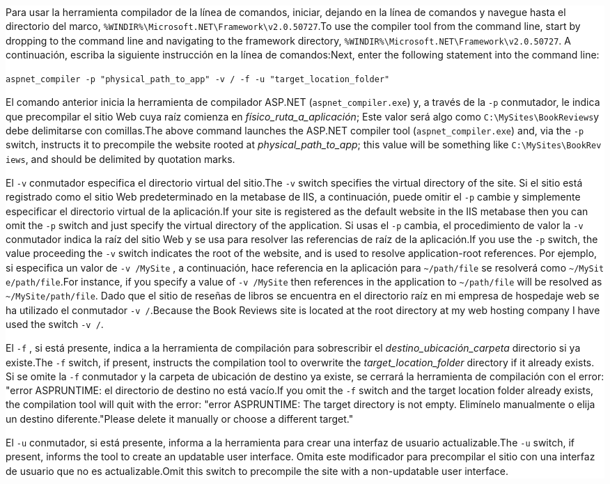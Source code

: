 <span data-ttu-id="a1a9d-232">Para usar la herramienta compilador de la línea de comandos, iniciar, dejando en la línea de comandos y navegue hasta el directorio del marco, `%WINDIR%\Microsoft.NET\Framework\v2.0.50727`.</span><span class="sxs-lookup"><span data-stu-id="a1a9d-232">To use the compiler tool from the command line, start by dropping to the command line and navigating to the framework directory, `%WINDIR%\Microsoft.NET\Framework\v2.0.50727`.</span></span> <span data-ttu-id="a1a9d-233">A continuación, escriba la siguiente instrucción en la línea de comandos:</span><span class="sxs-lookup"><span data-stu-id="a1a9d-233">Next, enter the following statement into the command line:</span></span>

`aspnet_compiler -p "physical_path_to_app" -v / -f -u "target_location_folder"`

<span data-ttu-id="a1a9d-234">El comando anterior inicia la herramienta de compilador ASP.NET (`aspnet_compiler.exe`) y, a través de la `-p` conmutador, le indica que precompilar el sitio Web cuya raíz comienza en *físico\_ruta\_a\_aplicación*; Este valor será algo como `C:\MySites\BookReviews`y debe delimitarse con comillas.</span><span class="sxs-lookup"><span data-stu-id="a1a9d-234">The above command launches the ASP.NET compiler tool (`aspnet_compiler.exe`) and, via the `-p` switch, instructs it to precompile the website rooted at *physical\_path\_to\_app*; this value will be something like `C:\MySites\BookReviews`, and should be delimited by quotation marks.</span></span>

<span data-ttu-id="a1a9d-235">El `-v` conmutador especifica el directorio virtual del sitio.</span><span class="sxs-lookup"><span data-stu-id="a1a9d-235">The `-v` switch specifies the virtual directory of the site.</span></span> <span data-ttu-id="a1a9d-236">Si el sitio está registrado como el sitio Web predeterminado en la metabase de IIS, a continuación, puede omitir el `-p` cambie y simplemente especificar el directorio virtual de la aplicación.</span><span class="sxs-lookup"><span data-stu-id="a1a9d-236">If your site is registered as the default website in the IIS metabase then you can omit the `-p` switch and just specify the virtual directory of the application.</span></span> <span data-ttu-id="a1a9d-237">Si usas el `-p` cambia, el procedimiento de valor la `-v` conmutador indica la raíz del sitio Web y se usa para resolver las referencias de raíz de la aplicación.</span><span class="sxs-lookup"><span data-stu-id="a1a9d-237">If you use the `-p` switch, the value proceeding the `-v` switch indicates the root of the website, and is used to resolve application-root references.</span></span> <span data-ttu-id="a1a9d-238">Por ejemplo, si especifica un valor de `-v /MySite` , a continuación, hace referencia en la aplicación para `~/path/file` se resolverá como `~/MySite/path/file`.</span><span class="sxs-lookup"><span data-stu-id="a1a9d-238">For instance, if you specify a value of `-v /MySite` then references in the application to `~/path/file` will be resolved as `~/MySite/path/file`.</span></span> <span data-ttu-id="a1a9d-239">Dado que el sitio de reseñas de libros se encuentra en el directorio raíz en mi empresa de hospedaje web se ha utilizado el conmutador `-v /`.</span><span class="sxs-lookup"><span data-stu-id="a1a9d-239">Because the Book Reviews site is located at the root directory at my web hosting company I have used the switch `-v /`.</span></span>

<span data-ttu-id="a1a9d-240">El `-f` , si está presente, indica a la herramienta de compilación para sobrescribir el *destino\_ubicación\_carpeta* directorio si ya existe.</span><span class="sxs-lookup"><span data-stu-id="a1a9d-240">The `-f` switch, if present, instructs the compilation tool to overwrite the *target\_location\_folder* directory if it already exists.</span></span> <span data-ttu-id="a1a9d-241">Si se omite la `-f` conmutador y la carpeta de ubicación de destino ya existe, se cerrará la herramienta de compilación con el error: "error ASPRUNTIME: el directorio de destino no está vacío.</span><span class="sxs-lookup"><span data-stu-id="a1a9d-241">If you omit the `-f` switch and the target location folder already exists, the compilation tool will quit with the error: "error ASPRUNTIME: The target directory is not empty.</span></span> <span data-ttu-id="a1a9d-242">Elimínelo manualmente o elija un destino diferente."</span><span class="sxs-lookup"><span data-stu-id="a1a9d-242">Please delete it manually or choose a different target."</span></span>

<span data-ttu-id="a1a9d-243">El `-u` conmutador, si está presente, informa a la herramienta para crear una interfaz de usuario actualizable.</span><span class="sxs-lookup"><span data-stu-id="a1a9d-243">The `-u` switch, if present, informs the tool to create an updatable user interface.</span></span> <span data-ttu-id="a1a9d-244">Omita este modificador para precompilar el sitio con una interfaz de usuario que no es actualizable.</span><span class="sxs-lookup"><span data-stu-id="a1a9d-244">Omit this switch to precompile the site with a non-updatable user interface.</span></span>
